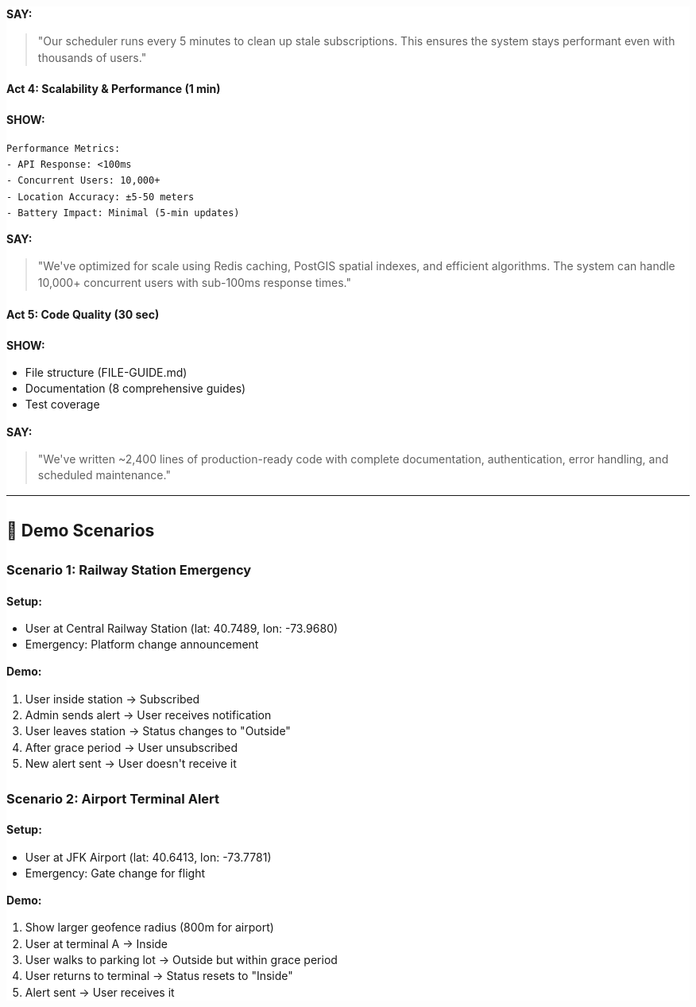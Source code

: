 **SAY:**
> "Our scheduler runs every 5 minutes to clean up stale subscriptions. This ensures the system stays performant even with thousands of users."

#### **Act 4: Scalability & Performance (1 min)**

**SHOW:**
```
Performance Metrics:
- API Response: <100ms
- Concurrent Users: 10,000+
- Location Accuracy: ±5-50 meters
- Battery Impact: Minimal (5-min updates)
```

**SAY:**
> "We've optimized for scale using Redis caching, PostGIS spatial indexes, and efficient algorithms. The system can handle 10,000+ concurrent users with sub-100ms response times."

#### **Act 5: Code Quality (30 sec)**

**SHOW:**
- File structure (FILE-GUIDE.md)
- Documentation (8 comprehensive guides)
- Test coverage

**SAY:**
> "We've written ~2,400 lines of production-ready code with complete documentation, authentication, error handling, and scheduled maintenance."

---

## 🎥 Demo Scenarios

### Scenario 1: Railway Station Emergency

**Setup:**
- User at Central Railway Station (lat: 40.7489, lon: -73.9680)
- Emergency: Platform change announcement

**Demo:**
1. User inside station → Subscribed
2. Admin sends alert → User receives notification
3. User leaves station → Status changes to "Outside"
4. After grace period → User unsubscribed
5. New alert sent → User doesn't receive it

### Scenario 2: Airport Terminal Alert

**Setup:**
- User at JFK Airport (lat: 40.6413, lon: -73.7781)
- Emergency: Gate change for flight

**Demo:**
1. Show larger geofence radius (800m for airport)
2. User at terminal A → Inside
3. User walks to parking lot → Outside but within grace period
4. User returns to terminal → Status resets to "Inside"
5. Alert sent → User receives it
